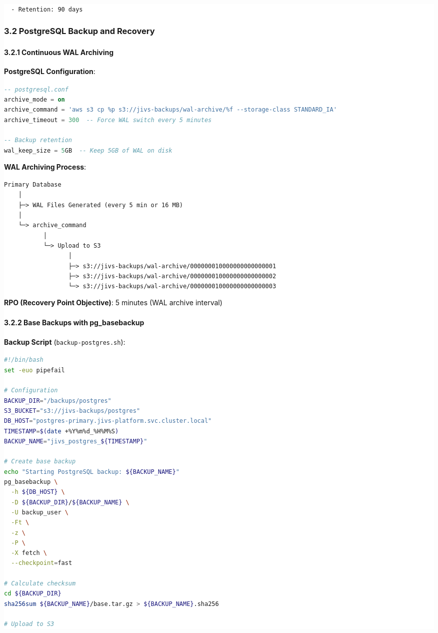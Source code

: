```
  - Retention: 90 days
```

### 3.2 PostgreSQL Backup and Recovery

#### 3.2.1 Continuous WAL Archiving

**PostgreSQL Configuration**:
```sql
-- postgresql.conf
archive_mode = on
archive_command = 'aws s3 cp %p s3://jivs-backups/wal-archive/%f --storage-class STANDARD_IA'
archive_timeout = 300  -- Force WAL switch every 5 minutes

-- Backup retention
wal_keep_size = 5GB  -- Keep 5GB of WAL on disk
```

**WAL Archiving Process**:
```
Primary Database
    │
    ├─> WAL Files Generated (every 5 min or 16 MB)
    │
    └─> archive_command
           │
           └─> Upload to S3
                  │
                  ├─> s3://jivs-backups/wal-archive/000000010000000000000001
                  ├─> s3://jivs-backups/wal-archive/000000010000000000000002
                  └─> s3://jivs-backups/wal-archive/000000010000000000000003
```

**RPO (Recovery Point Objective)**: 5 minutes (WAL archive interval)

#### 3.2.2 Base Backups with pg_basebackup

**Backup Script** (`backup-postgres.sh`):
```bash
#!/bin/bash
set -euo pipefail

# Configuration
BACKUP_DIR="/backups/postgres"
S3_BUCKET="s3://jivs-backups/postgres"
DB_HOST="postgres-primary.jivs-platform.svc.cluster.local"
TIMESTAMP=$(date +%Y%m%d_%H%M%S)
BACKUP_NAME="jivs_postgres_${TIMESTAMP}"

# Create base backup
echo "Starting PostgreSQL backup: ${BACKUP_NAME}"
pg_basebackup \
  -h ${DB_HOST} \
  -D ${BACKUP_DIR}/${BACKUP_NAME} \
  -U backup_user \
  -Ft \
  -z \
  -P \
  -X fetch \
  --checkpoint=fast

# Calculate checksum
cd ${BACKUP_DIR}
sha256sum ${BACKUP_NAME}/base.tar.gz > ${BACKUP_NAME}.sha256

# Upload to S3
```